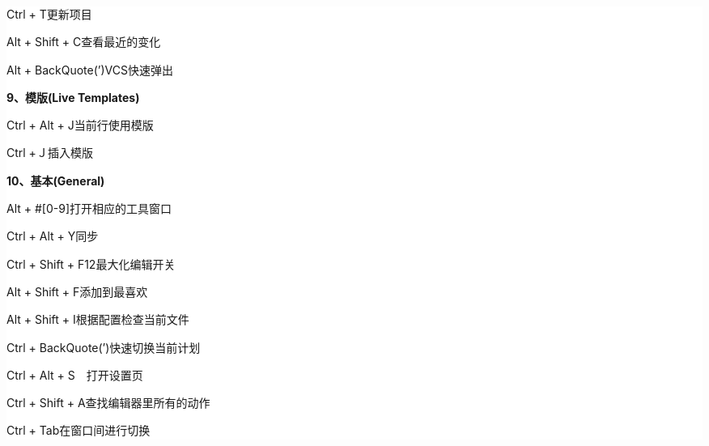 Ctrl + T更新项目

Alt + Shift + C查看最近的变化

Alt + BackQuote(’)VCS快速弹出

**9、模版(Live Templates)**

Ctrl + Alt + J当前行使用模版

Ctrl +Ｊ插入模版

**10、基本(General)**

Alt + #[0-9]打开相应的工具窗口

Ctrl + Alt + Y同步

Ctrl + Shift + F12最大化编辑开关

Alt + Shift + F添加到最喜欢

Alt + Shift + I根据配置检查当前文件

Ctrl + BackQuote(’)快速切换当前计划

Ctrl + Alt + S　打开设置页

Ctrl + Shift + A查找编辑器里所有的动作

Ctrl + Tab在窗口间进行切换

